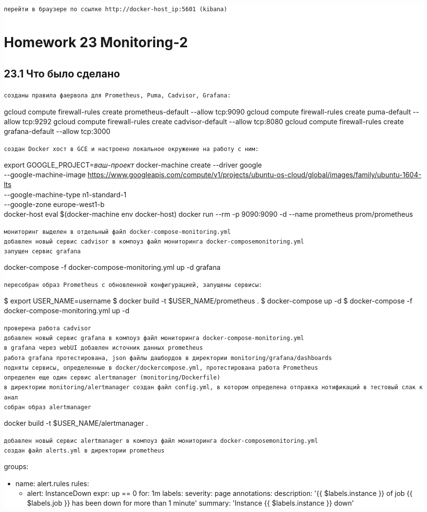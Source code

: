     перейти в браузере по ссылке http://docker-host_ip:5601 (kibana)

# Homework 23 Monitoring-2
## 23.1 Что было сделано

    созданы правила фаервола для Prometheus, Puma, Cadvisor, Grafana:

gcloud compute firewall-rules create prometheus-default --allow tcp:9090
gcloud compute firewall-rules create puma-default --allow tcp:9292
gcloud compute firewall-rules create cadvisor-default --allow tcp:8080
gcloud compute firewall-rules create grafana-default --allow tcp:3000

    создан Docker хост в GCE и настроено локальное окружение на работу с ним:

export GOOGLE_PROJECT=_ваш-проект_
docker-machine create --driver google \
    --google-machine-image https://www.googleapis.com/compute/v1/projects/ubuntu-os-cloud/global/images/family/ubuntu-1604-lts \
    --google-machine-type n1-standard-1 \
    --google-zone europe-west1-b \
    docker-host
eval $(docker-machine env docker-host)
docker run --rm -p 9090:9090 -d --name prometheus  prom/prometheus

    мониторинг выделен в отдельный файл docker-compose-monitoring.yml
    добавлен новый сервис cadvisor в компоуз файл мониторинга docker-composemonitoring.yml
    запущен сервис grafana

docker-compose -f docker-compose-monitoring.yml up -d grafana

    пересобран образ Prometheus с обновленной конфигурацией, запущены сервисы:

$ export USER_NAME=username
$ docker build -t $USER_NAME/prometheus .
$ docker-compose up -d
$ docker-compose -f docker-compose-monitoring.yml up -d

    проверена работа cadvisor
    добавлен новый сервис grafana в компоуз файл мониторинга docker-compose-monitoring.yml
    в grafana через webUI добавлен источник данных prometheus
    работа grafana протестирована, json файлы дашбордов в директории monitoring/grafana/dashboards
    подняты сервисы, определенные в docker/dockercompose.yml, протестирована работа Prometheus
    определен еще один сервис alertmanager (monitoring/Dockerfile)
    в директории monitoring/alertmanager создан файл config.yml, в котором определена отправка нотификаций в тестовый слак канал
    собран образ alertmanager

docker build -t $USER_NAME/alertmanager .

    добавлен новый сервис alertmanager в компоуз файл мониторинга docker-composemonitoring.yml
    создан файл alerts.yml в директории prometheus

groups:
  - name: alert.rules
    rules:
    - alert: InstanceDown
      expr: up == 0
      for: 1m
      labels:
        severity: page
      annotations:
        description: '{{ $labels.instance }} of job {{ $labels.job }} has been down for more than 1 minute'
        summary: 'Instance {{ $labels.instance }} down'
